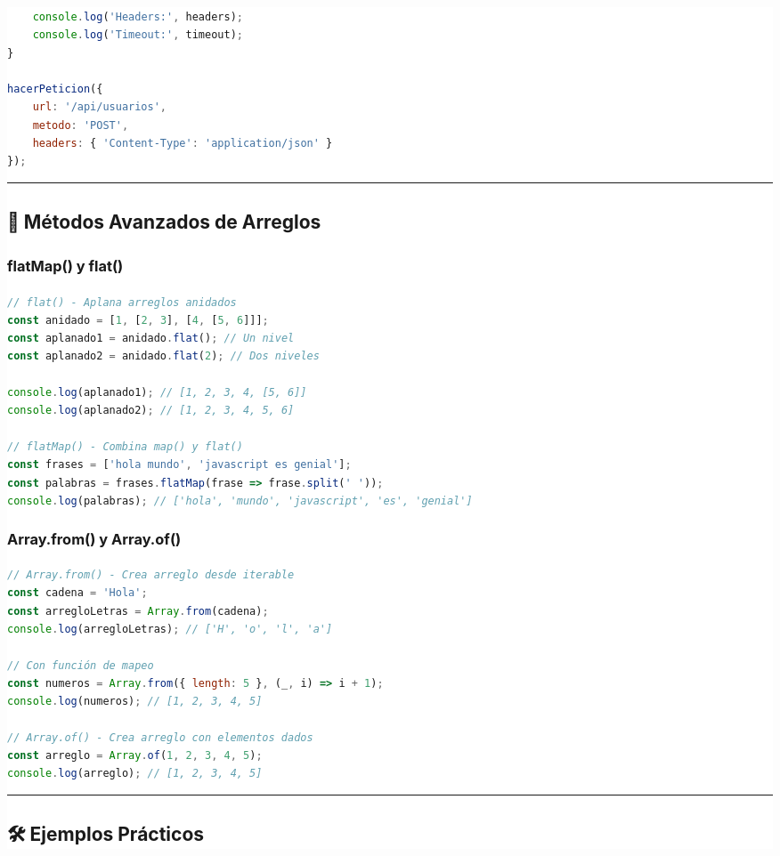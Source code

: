 ```javascript
    console.log('Headers:', headers);
    console.log('Timeout:', timeout);
}

hacerPeticion({
    url: '/api/usuarios',
    metodo: 'POST',
    headers: { 'Content-Type': 'application/json' }
});
```

---

## 🔄 Métodos Avanzados de Arreglos

### **flatMap() y flat()**

```javascript
// flat() - Aplana arreglos anidados
const anidado = [1, [2, 3], [4, [5, 6]]];
const aplanado1 = anidado.flat(); // Un nivel
const aplanado2 = anidado.flat(2); // Dos niveles

console.log(aplanado1); // [1, 2, 3, 4, [5, 6]]
console.log(aplanado2); // [1, 2, 3, 4, 5, 6]

// flatMap() - Combina map() y flat()
const frases = ['hola mundo', 'javascript es genial'];
const palabras = frases.flatMap(frase => frase.split(' '));
console.log(palabras); // ['hola', 'mundo', 'javascript', 'es', 'genial']
```

### **Array.from() y Array.of()**

```javascript
// Array.from() - Crea arreglo desde iterable
const cadena = 'Hola';
const arregloLetras = Array.from(cadena);
console.log(arregloLetras); // ['H', 'o', 'l', 'a']

// Con función de mapeo
const numeros = Array.from({ length: 5 }, (_, i) => i + 1);
console.log(numeros); // [1, 2, 3, 4, 5]

// Array.of() - Crea arreglo con elementos dados
const arreglo = Array.of(1, 2, 3, 4, 5);
console.log(arreglo); // [1, 2, 3, 4, 5]
```

---

## 🛠️ Ejemplos Prácticos
